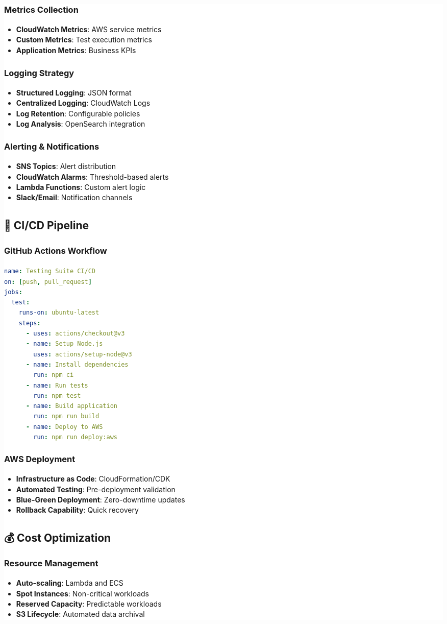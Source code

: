 ### **Metrics Collection**
- **CloudWatch Metrics**: AWS service metrics
- **Custom Metrics**: Test execution metrics
- **Application Metrics**: Business KPIs

### **Logging Strategy**
- **Structured Logging**: JSON format
- **Centralized Logging**: CloudWatch Logs
- **Log Retention**: Configurable policies
- **Log Analysis**: OpenSearch integration

### **Alerting & Notifications**
- **SNS Topics**: Alert distribution
- **CloudWatch Alarms**: Threshold-based alerts
- **Lambda Functions**: Custom alert logic
- **Slack/Email**: Notification channels

## 🔄 CI/CD Pipeline

### **GitHub Actions Workflow**
```yaml
name: Testing Suite CI/CD
on: [push, pull_request]
jobs:
  test:
    runs-on: ubuntu-latest
    steps:
      - uses: actions/checkout@v3
      - name: Setup Node.js
        uses: actions/setup-node@v3
      - name: Install dependencies
        run: npm ci
      - name: Run tests
        run: npm test
      - name: Build application
        run: npm run build
      - name: Deploy to AWS
        run: npm run deploy:aws
```

### **AWS Deployment**
- **Infrastructure as Code**: CloudFormation/CDK
- **Automated Testing**: Pre-deployment validation
- **Blue-Green Deployment**: Zero-downtime updates
- **Rollback Capability**: Quick recovery

## 💰 Cost Optimization

### **Resource Management**
- **Auto-scaling**: Lambda and ECS
- **Spot Instances**: Non-critical workloads
- **Reserved Capacity**: Predictable workloads
- **S3 Lifecycle**: Automated data archival
